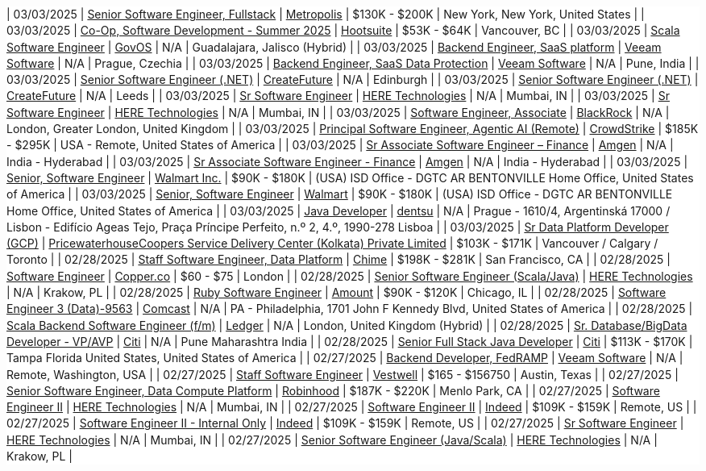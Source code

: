| 03/03/2025 | [Senior Software Engineer, Fullstack](https://algojobs.io/jobs/3343599) | [Metropolis](https://algojobs.io/company/metropolis/) | $130K - $200K | New York, New York, United States |
| 03/03/2025 | [Co-Op, Software Development - Summer 2025](https://algojobs.io/jobs/3343720) | [Hootsuite](https://algojobs.io/company/hootsuite/) | $53K - $64K | Vancouver, BC |
| 03/03/2025 | [Scala Software Engineer](https://algojobs.io/jobs/3343877) | [GovOS](https://algojobs.io/company/govos/) | N/A | Guadalajara, Jalisco (Hybrid) |
| 03/03/2025 | [Backend Engineer, SaaS platform](https://algojobs.io/jobs/3344402) | [Veeam Software](https://algojobs.io/company/veeamsoftware/) | N/A | Prague, Czechia |
| 03/03/2025 | [Backend Engineer, SaaS Data Protection](https://algojobs.io/jobs/3344401) | [Veeam Software](https://algojobs.io/company/veeamsoftware/) | N/A | Pune, India |
| 03/03/2025 | [Senior Software Engineer (.NET)](https://algojobs.io/jobs/3344679) | [CreateFuture](https://algojobs.io/company/xdesign/) | N/A | Edinburgh |
| 03/03/2025 | [Senior Software Engineer (.NET)](https://algojobs.io/jobs/3344680) | [CreateFuture](https://algojobs.io/company/xdesign/) | N/A | Leeds |
| 03/03/2025 | [Sr Software Engineer](https://algojobs.io/jobs/3366909) | [HERE Technologies](https://algojobs.io/company/here/) | N/A | Mumbai, IN |
| 03/03/2025 | [Sr Software Engineer](https://algojobs.io/jobs/3353094) | [HERE Technologies](https://algojobs.io/company/here/) | N/A | Mumbai, IN |
| 03/03/2025 | [Software Engineer, Associate](https://algojobs.io/jobs/3349715) | [BlackRock](https://algojobs.io/company/blackrock/) | N/A | London, Greater London, United Kingdom |
| 03/03/2025 | [Principal Software Engineer, Agentic AI (Remote)](https://algojobs.io/jobs/3348235) | [CrowdStrike](https://algojobs.io/company/crowdstrike/) | $185K - $295K | USA - Remote, United States of America |
| 03/03/2025 | [Sr Associate Software Engineer – Finance](https://algojobs.io/jobs/3348369) | [Amgen](https://algojobs.io/company/amgen/) | N/A | India - Hyderabad |
| 03/03/2025 | [Sr Associate Software Engineer - Finance](https://algojobs.io/jobs/3348371) | [Amgen](https://algojobs.io/company/amgen/) | N/A | India - Hyderabad |
| 03/03/2025 | [Senior, Software Engineer](https://algojobs.io/jobs/3351075) | [Walmart Inc.](https://algojobs.io/company/walmart/) | $90K - $180K | (USA) ISD Office - DGTC AR BENTONVILLE Home Office, United States of America |
| 03/03/2025 | [Senior, Software Engineer](https://algojobs.io/jobs/3351210) | [Walmart](https://algojobs.io/company/walmart/) | $90K - $180K | (USA) ISD Office - DGTC AR BENTONVILLE Home Office, United States of America |
| 03/03/2025 | [Java Developer](https://algojobs.io/jobs/3348638) | [dentsu](https://algojobs.io/company/dentsuaegis/) | N/A | Prague - 1610/4, Argentinská 17000 / Lisbon - Edifício Ageas Tejo, Praça Príncipe Perfeito, n.º 2, 4.º, 1990-278 Lisboa |
| 03/03/2025 | [Sr Data Platform Developer (GCP)](https://algojobs.io/jobs/3351255) | [PricewaterhouseCoopers Service Delivery Center (Kolkata) Private Limited](https://algojobs.io/company/pwc/) | $103K - $171K | Vancouver / Calgary / Toronto |
| 02/28/2025 | [Staff Software Engineer, Data Platform](https://algojobs.io/jobs/3304450) | [Chime](https://algojobs.io/company/chime/) | $198K - $281K | San Francisco, CA |
| 02/28/2025 | [Software Engineer](https://algojobs.io/jobs/3306520) | [Copper.co](https://algojobs.io/company/copperco/) | $60 - $75 | London |
| 02/28/2025 | [Senior Software Engineer (Scala/Java)](https://algojobs.io/jobs/3331599) | [HERE Technologies](https://algojobs.io/company/here/) | N/A | Krakow, PL |
| 02/28/2025 | [Ruby Software Engineer](https://algojobs.io/jobs/3305744) | [Amount](https://algojobs.io/company/amount/) | $90K - $120K | Chicago, IL |
| 02/28/2025 | [Software Engineer 3 (Data)-9563](https://algojobs.io/jobs/3313999) | [Comcast](https://algojobs.io/company/comcast/) | N/A | PA - Philadelphia, 1701 John F Kennedy Blvd, United States of America |
| 02/28/2025 | [Scala Backend Software Engineer (f/m)](https://algojobs.io/jobs/3303247) | [Ledger](https://algojobs.io/company/ledger/) | N/A | London, United Kingdom (Hybrid) |
| 02/28/2025 | [Sr. Database/BigData Developer - VP/AVP](https://algojobs.io/jobs/3316512) | [Citi](https://algojobs.io/company/citi/) | N/A | Pune Maharashtra India |
| 02/28/2025 | [Senior Full Stack Java Developer](https://algojobs.io/jobs/3339587) | [Citi](https://algojobs.io/company/citi/) | $113K - $170K | Tampa Florida United States, United States of America |
| 02/27/2025 | [Backend Developer, FedRAMP](https://algojobs.io/jobs/3305165) | [Veeam Software](https://algojobs.io/company/veeamsoftware/) | N/A | Remote, Washington, USA |
| 02/27/2025 | [Staff Software Engineer](https://algojobs.io/jobs/3297210) | [Vestwell](https://algojobs.io/company/vestwell-1/) | $165 - $156750 | Austin, Texas |
| 02/27/2025 | [Senior Software Engineer, Data Compute Platform](https://algojobs.io/jobs/3281914) | [Robinhood](https://algojobs.io/company/robinhood/) | $187K - $220K | Menlo Park, CA |
| 02/27/2025 | [Software Engineer II](https://algojobs.io/jobs/3287910) | [HERE Technologies](https://algojobs.io/company/here/) | N/A | Mumbai, IN |
| 02/27/2025 | [Software Engineer II](https://algojobs.io/jobs/3331818) | [Indeed](https://algojobs.io/company/indeed/) | $109K - $159K | Remote, US |
| 02/27/2025 | [Software Engineer II - Internal Only](https://algojobs.io/jobs/3331823) | [Indeed](https://algojobs.io/company/indeed/) | $109K - $159K | Remote, US |
| 02/27/2025 | [Sr Software Engineer](https://algojobs.io/jobs/3287907) | [HERE Technologies](https://algojobs.io/company/here/) | N/A | Mumbai, IN |
| 02/27/2025 | [Senior Software Engineer (Java/Scala)](https://algojobs.io/jobs/3287908) | [HERE Technologies](https://algojobs.io/company/here/) | N/A | Krakow, PL |
